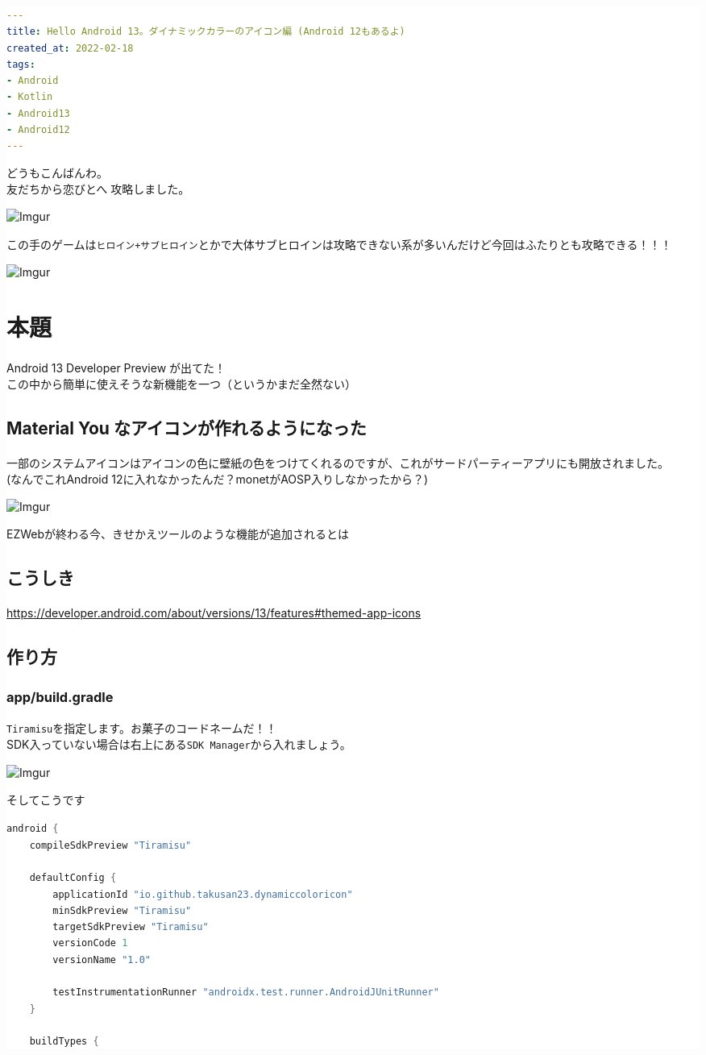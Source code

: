 ```yaml
---
title: Hello Android 13。ダイナミックカラーのアイコン編 (Android 12もあるよ)
created_at: 2022-02-18
tags:
- Android
- Kotlin
- Android13
- Android12
---
```

どうもこんばんわ。  
友だちから恋びとへ 攻略しました。

![Imgur](https://imgur.com/fIZi2Wu.png)

この手のゲームは`ヒロイン+サブヒロイン`とかで大体サブヒロインは攻略できない系が多いんだけど今回はふたりとも攻略できる！！！

![Imgur](https://imgur.com/JsGTljv.png)

# 本題
Android 13 Developer Preview が出てた！  
この中から簡単に使えそうな新機能を一つ（というかまだ全然ない）

## Material You なアイコンが作れるようになった
一部のシステムアイコンはアイコンの色に壁紙の色をつけてくれるのですが、これがサードパーティーアプリにも開放されました。  
(なんでこれAndroid 12に入れなかったんだ？monetがAOSP入りしなかったから？)

![Imgur](https://imgur.com/4Q3em8N.png)

EZWebが終わる今、きせかえツールのような機能が追加されるとは

## こうしき

https://developer.android.com/about/versions/13/features#themed-app-icons

## 作り方

### app/build.gradle

`Tiramisu`を指定します。お菓子のコードネームだ！！  
SDK入っていない場合は右上にある`SDK Manager`から入れましょう。

![Imgur](https://imgur.com/JWDLgmJ.png)

そしてこうです

```java
android {
    compileSdkPreview "Tiramisu"

    defaultConfig {
        applicationId "io.github.takusan23.dynamiccoloricon"
        minSdkPreview "Tiramisu"
        targetSdkPreview "Tiramisu"
        versionCode 1
        versionName "1.0"

        testInstrumentationRunner "androidx.test.runner.AndroidJUnitRunner"
    }

    buildTypes {
```